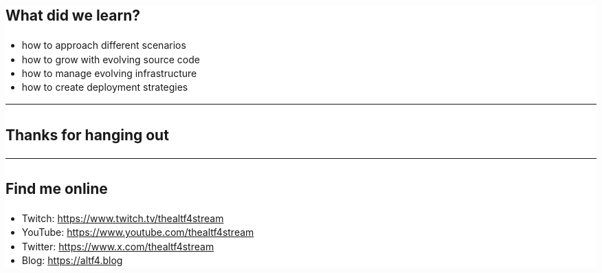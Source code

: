 ## What did we learn?

- how to approach different scenarios
- how to grow with evolving source code
- how to manage evolving infrastructure
- how to create deployment strategies

---

##  Thanks for hanging out

---

##  Find me online

- Twitch: https://www.twitch.tv/thealtf4stream
- YouTube: https://www.youtube.com/thealtf4stream
- Twitter: https://www.x.com/thealtf4stream
- Blog: https://altf4.blog